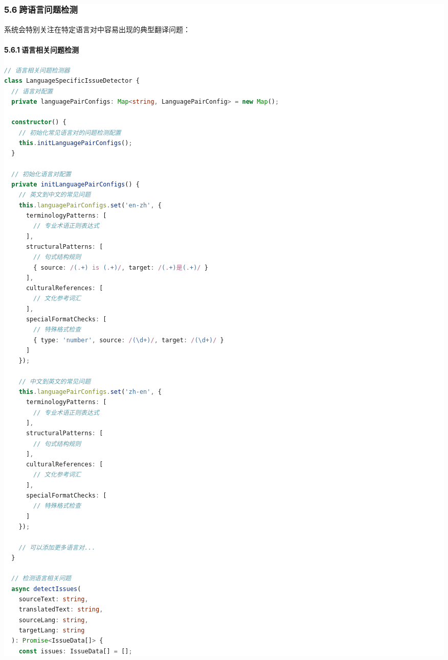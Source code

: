 ### 5.6 跨语言问题检测

系统会特别关注在特定语言对中容易出现的典型翻译问题：

#### 5.6.1 语言相关问题检测

```typescript
// 语言相关问题检测器
class LanguageSpecificIssueDetector {
  // 语言对配置
  private languagePairConfigs: Map<string, LanguagePairConfig> = new Map();
  
  constructor() {
    // 初始化常见语言对的问题检测配置
    this.initLanguagePairConfigs();
  }
  
  // 初始化语言对配置
  private initLanguagePairConfigs() {
    // 英文到中文的常见问题
    this.languagePairConfigs.set('en-zh', {
      terminologyPatterns: [
        // 专业术语正则表达式
      ],
      structuralPatterns: [
        // 句式结构规则
        { source: /(.+) is (.+)/, target: /(.+)是(.+)/ }
      ],
      culturalReferences: [
        // 文化参考词汇
      ],
      specialFormatChecks: [
        // 特殊格式检查
        { type: 'number', source: /(\d+)/, target: /(\d+)/ }
      ]
    });
    
    // 中文到英文的常见问题
    this.languagePairConfigs.set('zh-en', {
      terminologyPatterns: [
        // 专业术语正则表达式
      ],
      structuralPatterns: [
        // 句式结构规则
      ],
      culturalReferences: [
        // 文化参考词汇
      ],
      specialFormatChecks: [
        // 特殊格式检查
      ]
    });
    
    // 可以添加更多语言对...
  }
  
  // 检测语言相关问题
  async detectIssues(
    sourceText: string,
    translatedText: string,
    sourceLang: string,
    targetLang: string
  ): Promise<IssueData[]> {
    const issues: IssueData[] = [];
```